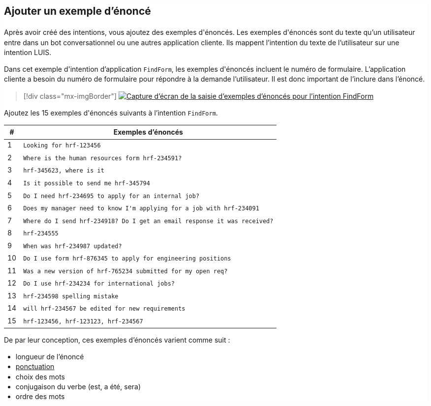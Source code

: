 ## <a name="add-an-example-utterance"></a>Ajouter un exemple d’énoncé

Après avoir créé des intentions, vous ajoutez des exemples d'énoncés. Les exemples d'énoncés sont du texte qu’un utilisateur entre dans un bot conversationnel ou une autres application cliente. Ils mappent l’intention du texte de l’utilisateur sur une intention LUIS.

Dans cet exemple d'intention d’application `FindForm`, les exemples d'énoncés incluent le numéro de formulaire. L’application cliente a besoin du numéro de formulaire pour répondre à la demande l’utilisateur. Il est donc important de l’inclure dans l’énoncé.

> [!div class="mx-imgBorder"]
> [![Capture d’écran de la saisie d’exemples d’énoncés pour l’intention FindForm](./media/get-started-portal-build-app/add-example-utterance.png)](./media/get-started-portal-build-app/add-example-utterance.png#lightbox)

Ajoutez les 15 exemples d'énoncés suivants à l’intention `FindForm`.

|#|Exemples d’énoncés|
|--|--|
|1|`Looking for hrf-123456`|
|2|`Where is the human resources form hrf-234591?`|
|3|`hrf-345623, where is it`|
|4|`Is it possible to send me hrf-345794`|
|5|`Do I need hrf-234695 to apply for an internal job?`|
|6|`Does my manager need to know I'm applying for a job with hrf-234091`|
|7|`Where do I send hrf-234918? Do I get an email response it was received?`|
|8|`hrf-234555`|
|9|`When was hrf-234987 updated?`|
|10|`Do I use form hrf-876345 to apply for engineering positions`|
|11|`Was a new version of hrf-765234 submitted for my open req?`|
|12|`Do I use hrf-234234 for international jobs?`|
|13|`hrf-234598 spelling mistake`|
|14|`will hrf-234567 be edited for new requirements`|
|15|`hrf-123456, hrf-123123, hrf-234567`|

De par leur conception, ces exemples d’énoncés varient comme suit :

* longueur de l’énoncé
* [ponctuation](luis-reference-application-settings.md#punctuation-normalization)
* choix des mots
* conjugaison du verbe (est, a été, sera)
* ordre des mots
